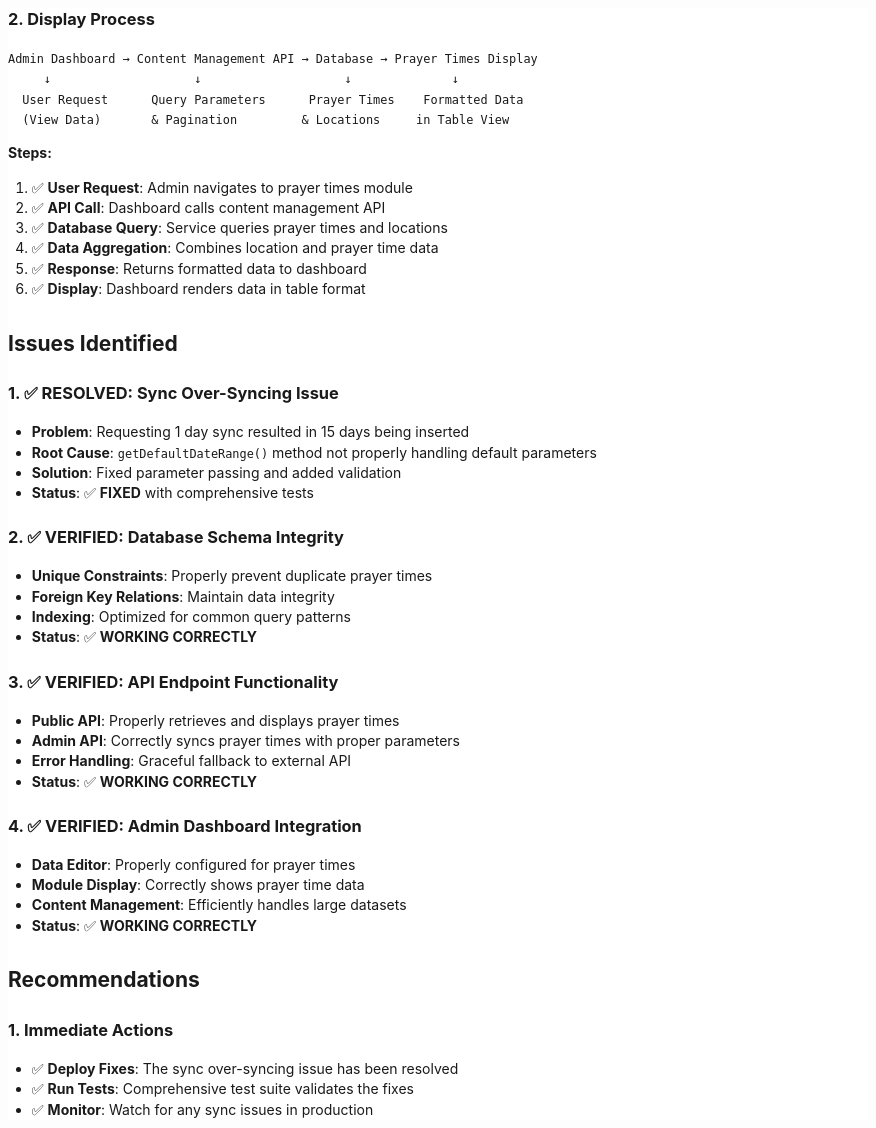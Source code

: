### 2. Display Process
```
Admin Dashboard → Content Management API → Database → Prayer Times Display
     ↓                    ↓                    ↓              ↓
  User Request      Query Parameters      Prayer Times    Formatted Data
  (View Data)       & Pagination         & Locations     in Table View
```

**Steps:**
1. ✅ **User Request**: Admin navigates to prayer times module
2. ✅ **API Call**: Dashboard calls content management API
3. ✅ **Database Query**: Service queries prayer times and locations
4. ✅ **Data Aggregation**: Combines location and prayer time data
5. ✅ **Response**: Returns formatted data to dashboard
6. ✅ **Display**: Dashboard renders data in table format

## Issues Identified

### 1. ✅ **RESOLVED**: Sync Over-Syncing Issue
- **Problem**: Requesting 1 day sync resulted in 15 days being inserted
- **Root Cause**: `getDefaultDateRange()` method not properly handling default parameters
- **Solution**: Fixed parameter passing and added validation
- **Status**: ✅ **FIXED** with comprehensive tests

### 2. ✅ **VERIFIED**: Database Schema Integrity
- **Unique Constraints**: Properly prevent duplicate prayer times
- **Foreign Key Relations**: Maintain data integrity
- **Indexing**: Optimized for common query patterns
- **Status**: ✅ **WORKING CORRECTLY**

### 3. ✅ **VERIFIED**: API Endpoint Functionality
- **Public API**: Properly retrieves and displays prayer times
- **Admin API**: Correctly syncs prayer times with proper parameters
- **Error Handling**: Graceful fallback to external API
- **Status**: ✅ **WORKING CORRECTLY**

### 4. ✅ **VERIFIED**: Admin Dashboard Integration
- **Data Editor**: Properly configured for prayer times
- **Module Display**: Correctly shows prayer time data
- **Content Management**: Efficiently handles large datasets
- **Status**: ✅ **WORKING CORRECTLY**

## Recommendations

### 1. **Immediate Actions**
- ✅ **Deploy Fixes**: The sync over-syncing issue has been resolved
- ✅ **Run Tests**: Comprehensive test suite validates the fixes
- ✅ **Monitor**: Watch for any sync issues in production
